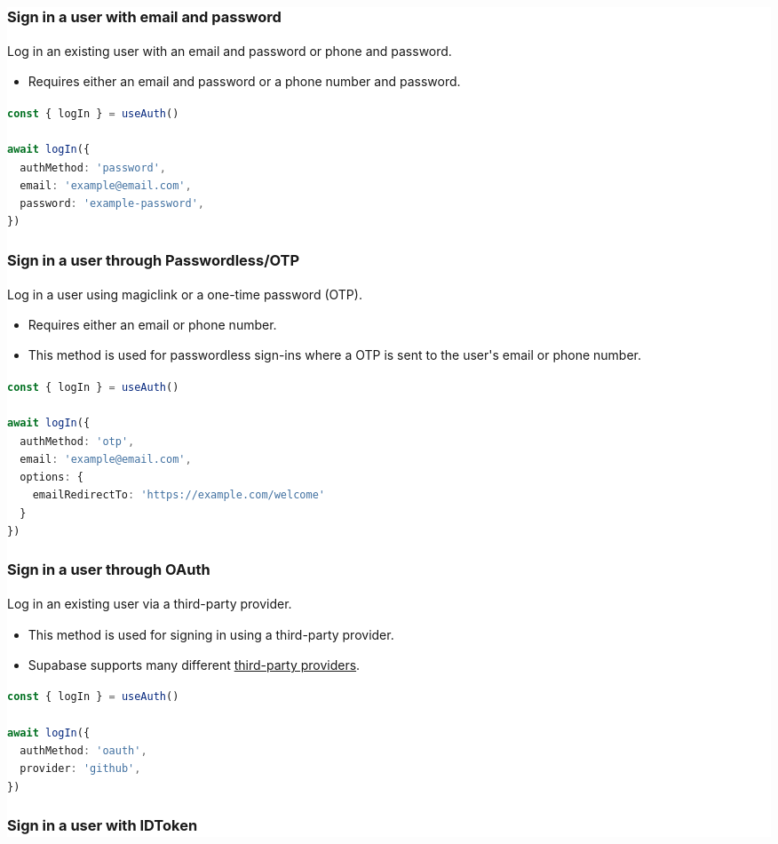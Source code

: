 ### Sign in a user with email and password

Log in an existing user with an email and password or phone and password.

* Requires either an email and password or a phone number and password.

```ts
const { logIn } = useAuth()

await logIn({
  authMethod: 'password',
  email: 'example@email.com',
  password: 'example-password',
})
```

### Sign in a user through Passwordless/OTP

Log in a user using magiclink or a one-time password (OTP).

* Requires either an email or phone number.

* This method is used for passwordless sign-ins where a OTP is sent to the user's email or phone number.

```ts
const { logIn } = useAuth()

await logIn({
  authMethod: 'otp',
  email: 'example@email.com',
  options: {
    emailRedirectTo: 'https://example.com/welcome'
  }
})
```

### Sign in a user through OAuth

Log in an existing user via a third-party provider.

* This method is used for signing in using a third-party provider.

* Supabase supports many different [third-party providers](https://supabase.com/docs/guides/auth#providers).

```ts
const { logIn } = useAuth()

await logIn({
  authMethod: 'oauth',
  provider: 'github',
})
```

### Sign in a user with IDToken
